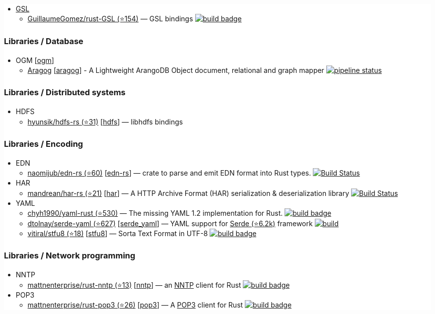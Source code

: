 *   [GSL](http://www.gnu.org/software/gsl/)
    *   [GuillaumeGomez/rust-GSL (⭐154)](https://github.com/GuillaumeGomez/rust-GSL) — GSL bindings [![build badge](https://api.travis-ci.org/GuillaumeGomez/rust-GSL.svg?branch=master)](https://travis-ci.org/GuillaumeGomez/rust-GSL)

### Libraries / Database

*   OGM \[[ogm](https://crates.io/keywords/ogm)]
    *   [Aragog](https://gitlab.com/qonfucius/aragog) \[[aragog](https://crates.io/crates/aragog)] - A Lightweight ArangoDB Object document, relational and graph mapper [![pipeline status](https://gitlab.com/qonfucius/aragog/badges/master/pipeline.svg)](https://gitlab.com/qonfucius/aragog/-/commits/master)

### Libraries / Distributed systems

*   HDFS
    *   [hyunsik/hdfs-rs (⭐31)](https://github.com/hyunsik/hdfs-rs) \[[hdfs](https://crates.io/crates/hdfs)] — libhdfs bindings

### Libraries / Encoding

*   EDN
    *   [naomijub/edn-rs (⭐60)](https://github.com/naomijub/edn-rs) \[[edn-rs](https://crates.io/crates/edn-rs)] — crate to parse and emit EDN format into Rust types. [![Build Status](https://api.travis-ci.org/naomijub/edn-rs.svg?branch=master)](https://travis-ci.org/naomijub/edn-rs)
*   HAR
    *   [mandrean/har-rs (⭐21)](https://github.com/mandrean/har-rs) \[[har](https://crates.io/crates/har)] — A HTTP Archive Format (HAR) serialization & deserialization library [![Build Status](https://api.travis-ci.org/mandrean/har-rs.svg?branch=master)](https://travis-ci.org/mandrean/har-rs)
*   YAML
    *   [chyh1990/yaml-rust (⭐530)](https://github.com/chyh1990/yaml-rust) — The missing YAML 1.2 implementation for Rust. [![build badge](https://api.travis-ci.org/chyh1990/yaml-rust.svg?branch=master)](https://travis-ci.org/chyh1990/yaml-rust)
    *   [dtolnay/serde-yaml (⭐627)](https://github.com/dtolnay/serde-yaml) \[[serde\_yaml](https://crates.io/crates/serde_yaml)] — YAML support for [Serde (⭐6.2k)](https://github.com/serde-rs/serde) framework [![build](https://img.shields.io/github/workflow/status/dtolnay/serde-yaml/CI/master)](https://github.com/dtolnay/serde-yaml/actions?query=branch%3Amaster)
    *   [vitiral/stfu8 (⭐18)](https://github.com/vitiral/stfu8) \[[stfu8](https://crates.io/crates/stfu8)] — Sorta Text Format in UTF-8 [![build badge](https://api.travis-ci.org/vitiral/stfu8.svg?branch=master)](https://travis-ci.org/vitiral/stfu8)

### Libraries / Network programming

*   NNTP
    *   [mattnenterprise/rust-nntp (⭐13)](https://github.com/mattnenterprise/rust-nntp) \[[nntp](https://crates.io/crates/nntp)] — an [NNTP](https://en.wikipedia.org/wiki/Network_News_Transfer_Protocol) client for Rust [![build badge](https://api.travis-ci.org/mattnenterprise/rust-nntp.svg?branch=master)](https://travis-ci.org/mattnenterprise/rust-nntp)
*   POP3
    *   [mattnenterprise/rust-pop3 (⭐26)](https://github.com/mattnenterprise/rust-pop3) \[[pop3](https://crates.io/crates/pop3)] — A [POP3](https://en.wikipedia.org/wiki/Post_Office_Protocol) client for Rust [![build badge](https://api.travis-ci.org/mattnenterprise/rust-pop3.svg?branch=master)](https://travis-ci.org/mattnenterprise/rust-pop3)
